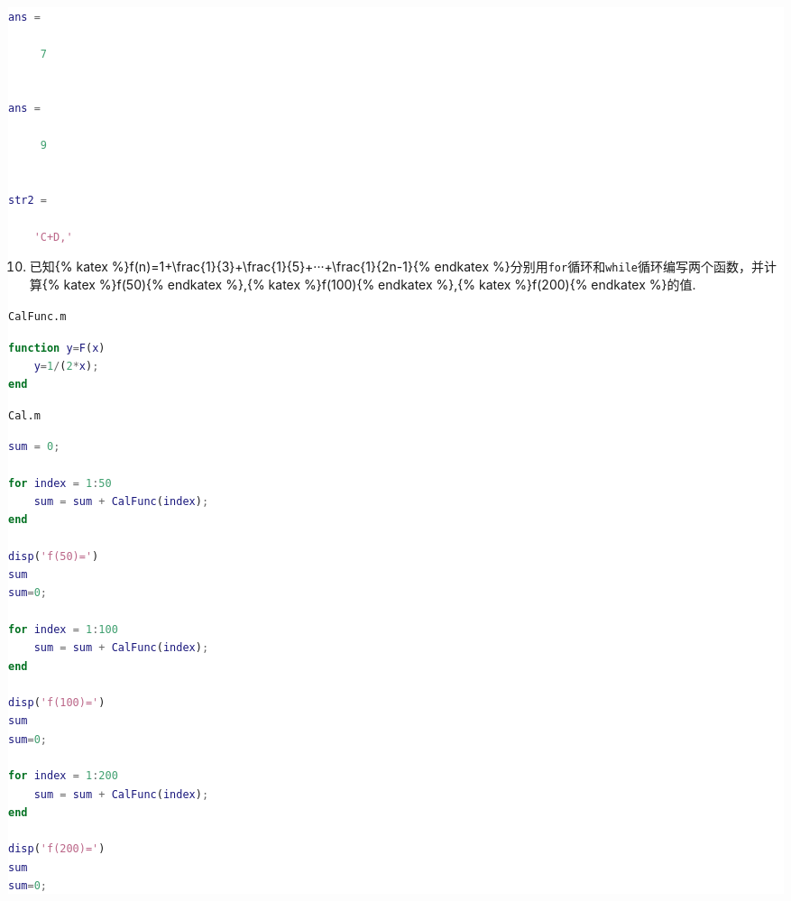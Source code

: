```Matlab
ans =

     7


ans =

     9


str2 =

    'C+D,'
```

10.  已知{% katex %}f(n)=1+\frac{1}{3}+\frac{1}{5}+···+\frac{1}{2n-1}{% endkatex %}分别用```for```循环和```while```循环编写两个函数，并计算{% katex %}f(50){% endkatex %},{% katex %}f(100){% endkatex %},{% katex %}f(200){% endkatex %}的值.

```CalFunc.m```
```Matlab
function y=F(x)
    y=1/(2*x);
end
```

```Cal.m```
```Matlab
sum = 0;

for index = 1:50
    sum = sum + CalFunc(index);
end

disp('f(50)=')
sum
sum=0;

for index = 1:100
    sum = sum + CalFunc(index);
end

disp('f(100)=')
sum
sum=0;

for index = 1:200
    sum = sum + CalFunc(index);
end

disp('f(200)=')
sum
sum=0;
```
